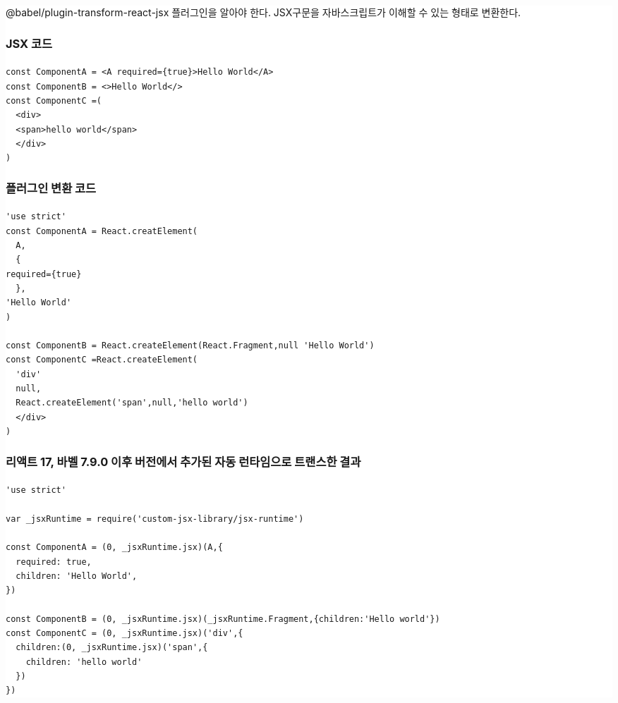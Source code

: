 @babel/plugin-transform-react-jsx 플러그인을 알아야 한다.
JSX구문을 자바스크립트가 이해할 수 있는 형태로 변환한다.

### JSX 코드

```
const ComponentA = <A required={true}>Hello World</A>
const ComponentB = <>Hello World</>
const ComponentC =(
  <div>
  <span>hello world</span>
  </div>
)
```

### 플러그인 변환 코드

```
'use strict'
const ComponentA = React.creatElement(
  A,
  {
required={true}
  },
'Hello World'
)

const ComponentB = React.createElement(React.Fragment,null 'Hello World')
const ComponentC =React.createElement(
  'div'
  null,
  React.createElement('span',null,'hello world')
  </div>
)
```

### 리액트 17, 바벨 7.9.0 이후 버전에서 추가된 자동 런타임으로 트랜스한 결과

```
'use strict'

var _jsxRuntime = require('custom-jsx-library/jsx-runtime')

const ComponentA = (0, _jsxRuntime.jsx)(A,{
  required: true,
  children: 'Hello World',
})

const ComponentB = (0, _jsxRuntime.jsx)(_jsxRuntime.Fragment,{children:'Hello world'})
const ComponentC = (0, _jsxRuntime.jsx)('div',{
  children:(0, _jsxRuntime.jsx)('span',{
    children: 'hello world'
  })
})

```
